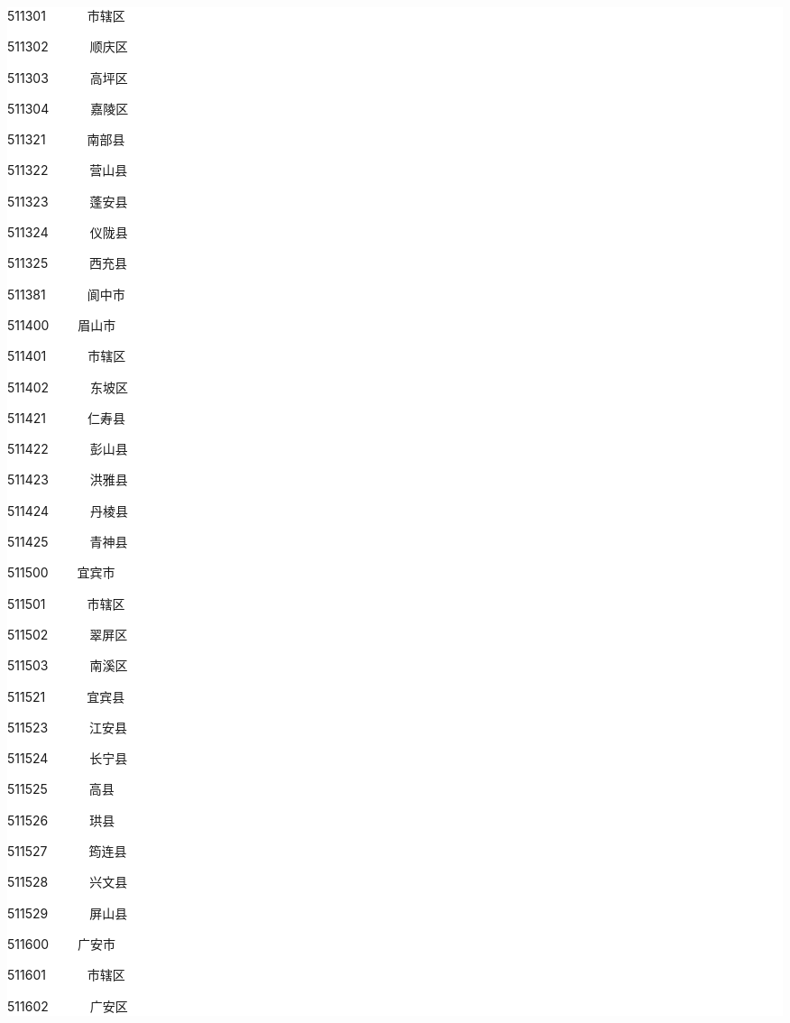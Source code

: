 511301  　　　市辖区

511302  　　　顺庆区

511303  　　　高坪区

511304  　　　嘉陵区

511321  　　　南部县

511322  　　　营山县

511323  　　　蓬安县

511324  　　　仪陇县

511325  　　　西充县

511381  　　　阆中市

511400  　　眉山市

511401  　　　市辖区

511402  　　　东坡区

511421  　　　仁寿县

511422  　　　彭山县

511423  　　　洪雅县

511424  　　　丹棱县

511425  　　　青神县

511500  　　宜宾市

511501  　　　市辖区

511502  　　　翠屏区

511503  　　　南溪区

511521  　　　宜宾县

511523  　　　江安县

511524  　　　长宁县

511525  　　　高县

511526  　　　珙县

511527  　　　筠连县

511528  　　　兴文县

511529  　　　屏山县

511600  　　广安市

511601  　　　市辖区

511602  　　　广安区
